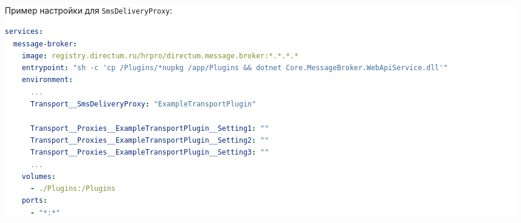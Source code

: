 Пример настройки для `SmsDeliveryProxy`:

```yml
services:
  message-broker:
    image: registry.directum.ru/hrpro/directum.message.broker:*.*.*.*
    entrypoint: "sh -c 'cp /Plugins/*nupkg /app/Plugins && dotnet Core.MessageBroker.WebApiService.dll'"
    environment:
      ...
      Transport__SmsDeliveryProxy: "ExampleTransportPlugin"

      Transport__Proxies__ExampleTransportPlugin__Setting1: ""
      Transport__Proxies__ExampleTransportPlugin__Setting2: ""
      Transport__Proxies__ExampleTransportPlugin__Setting3: ""
      ...
    volumes:
      - ./Plugins:/Plugins
    ports:
      - "*:*"
```
